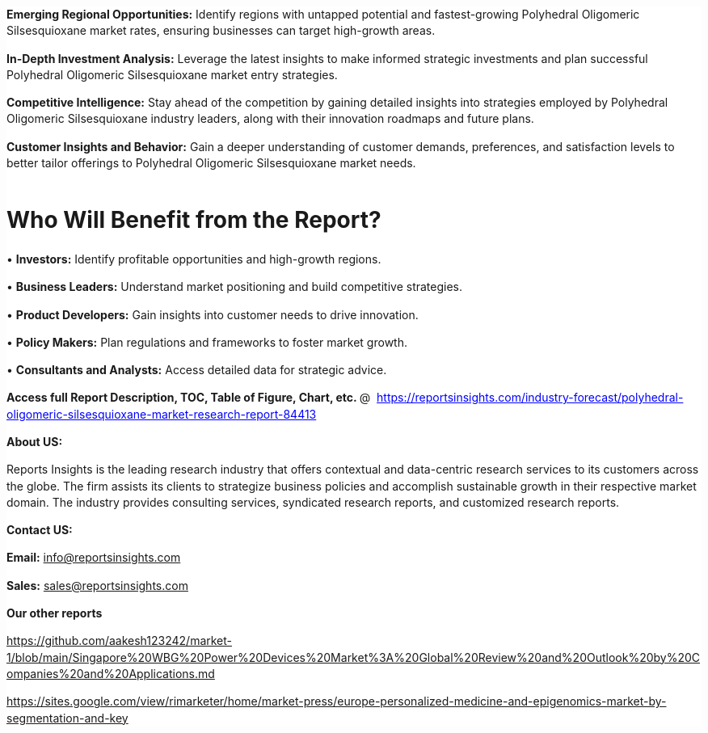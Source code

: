 <strong>Emerging Regional Opportunities:</strong>
Identify regions with untapped potential and fastest-growing Polyhedral Oligomeric Silsesquioxane market rates, ensuring businesses can target high-growth areas.

<strong>In-Depth Investment Analysis:</strong>
Leverage the latest insights to make informed strategic investments and plan successful Polyhedral Oligomeric Silsesquioxane market entry strategies.

<strong>Competitive Intelligence:</strong>
Stay ahead of the competition by gaining detailed insights into strategies employed by Polyhedral Oligomeric Silsesquioxane industry leaders, along with their innovation roadmaps and future plans.

<strong>Customer Insights and Behavior:</strong>
Gain a deeper understanding of customer demands, preferences, and satisfaction levels to better tailor offerings to Polyhedral Oligomeric Silsesquioxane market needs.

# <strong>Who Will Benefit from the Report?</strong>

• <strong>Investors:</strong> Identify profitable opportunities and high-growth regions.

• <strong>Business Leaders:</strong> Understand market positioning and build competitive strategies.

• <strong>Product Developers:</strong> Gain insights into customer needs to drive innovation.

• <strong>Policy Makers:</strong> Plan regulations and frameworks to foster market growth.

• <strong>Consultants and Analysts:</strong> Access detailed data for strategic advice.
</ul>
<strong>Access full Report Description, TOC, Table of Figure, Chart, etc. </strong>@  <a href=https://reportsinsights.com/industry-forecast/polyhedral-oligomeric-silsesquioxane-market-research-report-84413 style=color:#0000ff;>https://reportsinsights.com/industry-forecast/polyhedral-oligomeric-silsesquioxane-market-research-report-84413</a></font>

<strong><strong>About US</strong>:</strong>

Reports Insights is the leading research industry that offers contextual and data-centric research services to its customers across the globe. The firm assists its clients to strategize business policies and accomplish sustainable growth in their respective market domain. The industry provides consulting services, syndicated research reports, and customized research reports.

<strong>Contact US:</strong>

<p class=""""><b>Email:</b> <a href=mailto:info@reportsinsights.com>info@reportsinsights.com</a></p>
<p class=""""><b>Sales:</b> <a href=mailto:sales@reportsinsights.com>sales@reportsinsights.com</a></p>

<strong>Our other reports</strong>

<a href=https://github.com/aakesh123242/market-1/blob/main/Singapore%20WBG%20Power%20Devices%20Market%3A%20Global%20Review%20and%20Outlook%20by%20Companies%20and%20Applications.md>https://github.com/aakesh123242/market-1/blob/main/Singapore%20WBG%20Power%20Devices%20Market%3A%20Global%20Review%20and%20Outlook%20by%20Companies%20and%20Applications.md</a>

<a href=https://sites.google.com/view/rimarketer/home/market-press/europe-personalized-medicine-and-epigenomics-market-by-segmentation-and-key>https://sites.google.com/view/rimarketer/home/market-press/europe-personalized-medicine-and-epigenomics-market-by-segmentation-and-key</a>
